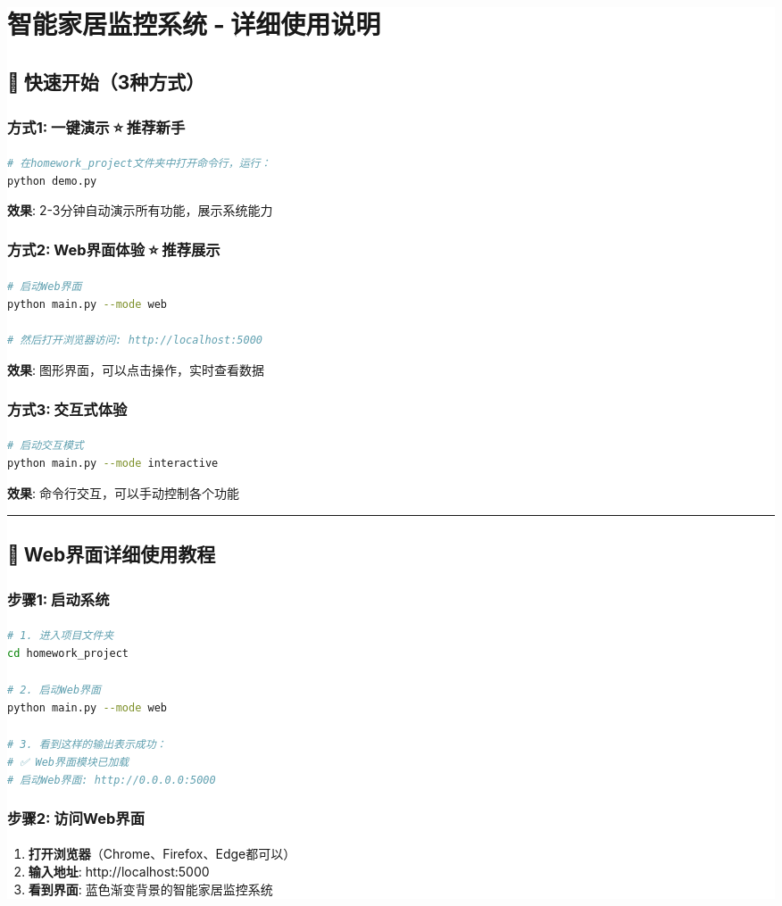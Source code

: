 # 智能家居监控系统 - 详细使用说明

## 🚀 快速开始（3种方式）

### 方式1: 一键演示 ⭐ **推荐新手**
```bash
# 在homework_project文件夹中打开命令行，运行：
python demo.py
```
**效果**: 2-3分钟自动演示所有功能，展示系统能力

### 方式2: Web界面体验 ⭐ **推荐展示**
```bash
# 启动Web界面
python main.py --mode web

# 然后打开浏览器访问: http://localhost:5000
```
**效果**: 图形界面，可以点击操作，实时查看数据

### 方式3: 交互式体验
```bash
# 启动交互模式
python main.py --mode interactive
```
**效果**: 命令行交互，可以手动控制各个功能

---

## 📱 Web界面详细使用教程

### 步骤1: 启动系统
```bash
# 1. 进入项目文件夹
cd homework_project

# 2. 启动Web界面
python main.py --mode web

# 3. 看到这样的输出表示成功：
# ✅ Web界面模块已加载
# 启动Web界面: http://0.0.0.0:5000
```

### 步骤2: 访问Web界面
1. **打开浏览器**（Chrome、Firefox、Edge都可以）
2. **输入地址**: http://localhost:5000
3. **看到界面**: 蓝色渐变背景的智能家居监控系统
